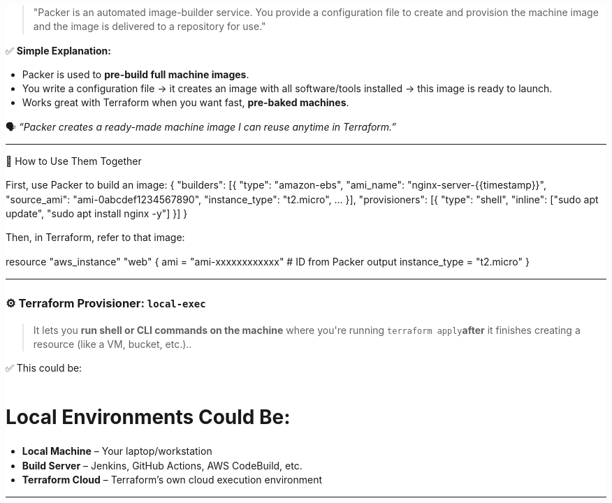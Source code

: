 > "Packer is an automated image-builder service.
> You provide a configuration file to create and provision the machine image and the image is delivered to a repository for use."

✅ **Simple Explanation:**

* Packer is used to **pre-build full machine images**.
* You write a configuration file → it creates an image with all software/tools installed → this image is ready to launch.
* Works great with Terraform when you want fast, **pre-baked machines**.

🗣 *“Packer creates a ready-made machine image I can reuse anytime in Terraform.”*

---
🔗 How to Use Them Together

First, use Packer to build an image:
{
  "builders": [{
    "type": "amazon-ebs",
    "ami_name": "nginx-server-{{timestamp}}",
    "source_ami": "ami-0abcdef1234567890",
    "instance_type": "t2.micro",
    ...
  }],
  "provisioners": [{
    "type": "shell",
    "inline": ["sudo apt update", "sudo apt install nginx -y"]
  }]
}


Then, in Terraform, refer to that image:

resource "aws_instance" "web" {
  ami           = "ami-xxxxxxxxxxxx" # ID from Packer output
  instance_type = "t2.micro"
}

---

### ⚙️ Terraform Provisioner: `local-exec`

> It lets you **run shell or CLI commands on the machine** where you're running `terraform apply`**after** it finishes creating a resource (like a VM, bucket, etc.)..

✅ This could be:

# Local Environments Could Be:

* **Local Machine** – Your laptop/workstation
* **Build Server** – Jenkins, GitHub Actions, AWS CodeBuild, etc.
* **Terraform Cloud** – Terraform’s own cloud execution environment

---
